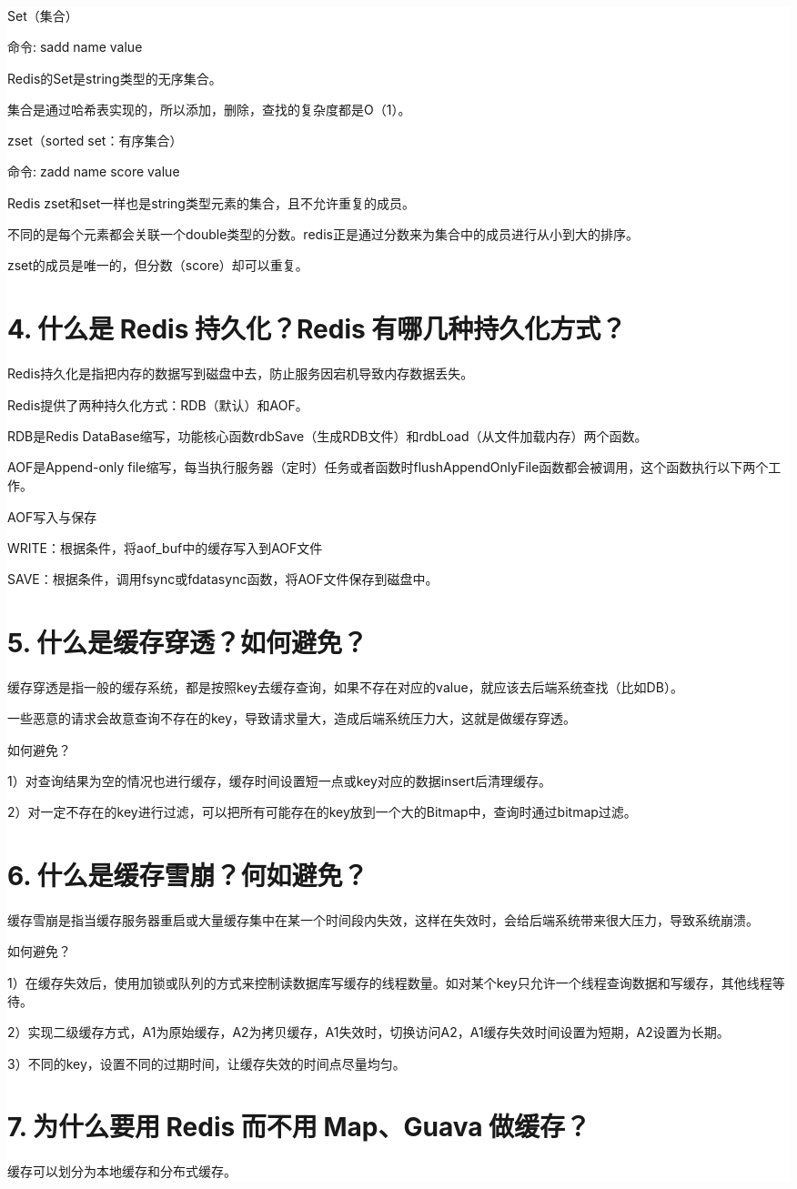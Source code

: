Set（集合）

命令: sadd name value

Redis的Set是string类型的无序集合。

集合是通过哈希表实现的，所以添加，删除，查找的复杂度都是O（1）。

zset（sorted set：有序集合）

命令: zadd name score value

Redis zset和set一样也是string类型元素的集合，且不允许重复的成员。

不同的是每个元素都会关联一个double类型的分数。redis正是通过分数来为集合中的成员进行从小到大的排序。

zset的成员是唯一的，但分数（score）却可以重复。

# 4. 什么是 Redis 持久化？Redis 有哪几种持久化方式？
Redis持久化是指把内存的数据写到磁盘中去，防止服务因宕机导致内存数据丢失。

Redis提供了两种持久化方式：RDB（默认）和AOF。

RDB是Redis DataBase缩写，功能核心函数rdbSave（生成RDB文件）和rdbLoad（从文件加载内存）两个函数。

AOF是Append-only file缩写，每当执行服务器（定时）任务或者函数时flushAppendOnlyFile函数都会被调用，这个函数执行以下两个工作。

AOF写入与保存

WRITE：根据条件，将aof_buf中的缓存写入到AOF文件

SAVE：根据条件，调用fsync或fdatasync函数，将AOF文件保存到磁盘中。

# 5. 什么是缓存穿透？如何避免？
缓存穿透是指一般的缓存系统，都是按照key去缓存查询，如果不存在对应的value，就应该去后端系统查找（比如DB）。

一些恶意的请求会故意查询不存在的key，导致请求量大，造成后端系统压力大，这就是做缓存穿透。

如何避免？

1）对查询结果为空的情况也进行缓存，缓存时间设置短一点或key对应的数据insert后清理缓存。

2）对一定不存在的key进行过滤，可以把所有可能存在的key放到一个大的Bitmap中，查询时通过bitmap过滤。

# 6. 什么是缓存雪崩？何如避免？
缓存雪崩是指当缓存服务器重启或大量缓存集中在某一个时间段内失效，这样在失效时，会给后端系统带来很大压力，导致系统崩溃。

如何避免？

1）在缓存失效后，使用加锁或队列的方式来控制读数据库写缓存的线程数量。如对某个key只允许一个线程查询数据和写缓存，其他线程等待。

2）实现二级缓存方式，A1为原始缓存，A2为拷贝缓存，A1失效时，切换访问A2，A1缓存失效时间设置为短期，A2设置为长期。

3）不同的key，设置不同的过期时间，让缓存失效的时间点尽量均匀。

# 7. 为什么要用 Redis 而不用 Map、Guava 做缓存？
缓存可以划分为本地缓存和分布式缓存。
